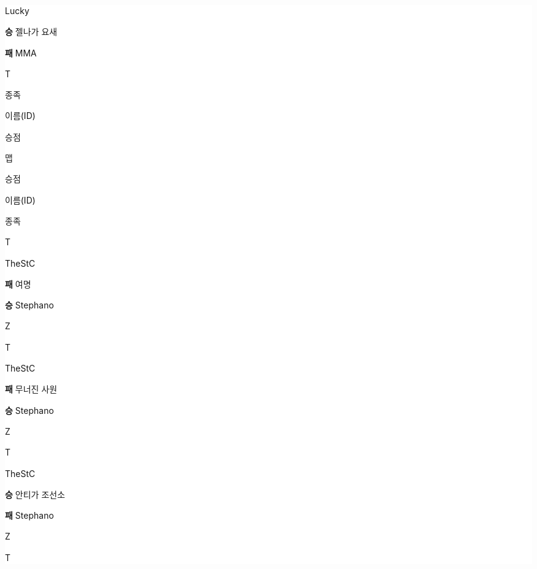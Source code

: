Lucky

**승**
젤나가 요새

**패**
MMA

T

  

종족

이름(ID)

승점

맵

승점

이름(ID)

종족

T

TheStC

**패**
여명

**승**
Stephano

Z

T

TheStC

**패**
무너진 사원

**승**
Stephano

Z

T

TheStC

**승**
안티가 조선소

**패**
Stephano

Z

T
